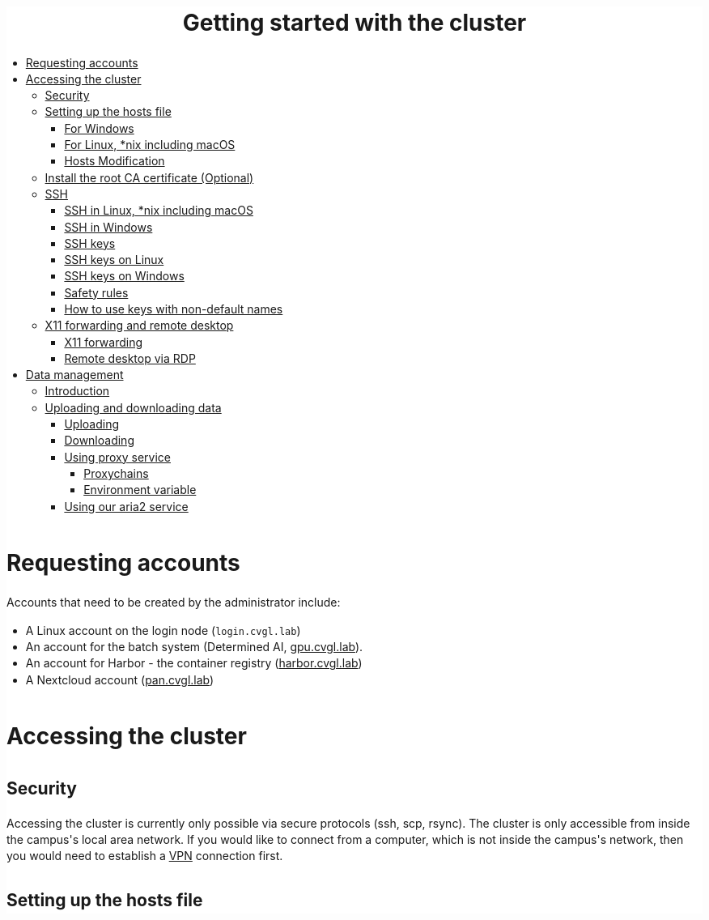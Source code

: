 <h1 align="center">Getting started with the cluster</h1>

- [Requesting accounts](#requesting-accounts)
- [Accessing the cluster](#accessing-the-cluster)
  - [Security](#security)
  - [Setting up the hosts file](#setting-up-the-hosts-file)
    - [For Windows](#for-windows)
    - [For Linux, \*nix including macOS](#for-linux-nix-including-macos)
    - [Hosts Modification](#hosts-modification)
  - [Install the root CA certificate (Optional)](#install-the-root-ca-certificate-optional)
  - [SSH](#ssh)
    - [SSH in Linux, \*nix including macOS](#ssh-in-linux-nix-including-macos)
    - [SSH in Windows](#ssh-in-windows)
    - [SSH keys](#ssh-keys)
    - [SSH keys on Linux](#ssh-keys-on-linux)
    - [SSH keys on Windows](#ssh-keys-on-windows)
    - [Safety rules](#safety-rules)
    - [How to use keys with non-default names](#how-to-use-keys-with-non-default-names)
  - [X11 forwarding and remote desktop](#x11-forwarding-and-remote-desktop)
    - [X11 forwarding](#x11-forwarding)
    - [Remote desktop via RDP](#remote-desktop-via-rdp)
- [Data management](#data-management)
  - [Introduction](#introduction)
  - [Uploading and downloading data](#uploading-and-downloading-data)
    - [Uploading](#uploading)
    - [Downloading](#downloading)
    - [Using proxy service](#using-proxy-service)
      - [Proxychains](#proxychains)
      - [Environment variable](#environment-variable)
    - [Using our aria2 service](#using-our-aria2-service)

# Requesting accounts

Accounts that need to be created by the administrator include:

- A Linux account on the login node (`login.cvgl.lab`)
- An account for the batch system (Determined AI, [gpu.cvgl.lab](https://gpu.cvgl.lab/)).
- An account for Harbor - the container registry ([harbor.cvgl.lab](https://harbor.cvgl.lab/))
- A Nextcloud account ([pan.cvgl.lab](https://pan.cvgl.lab/))

# Accessing the cluster

## Security

Accessing the cluster is currently only possible via secure protocols (ssh, scp, rsync). The cluster is only accessible from inside the campus's local area network. If you would like to connect from a computer, which is not inside the campus's network, then you would need to establish a [VPN](https://vpn.westlake.edu.cn/) connection first.

## Setting up the hosts file
